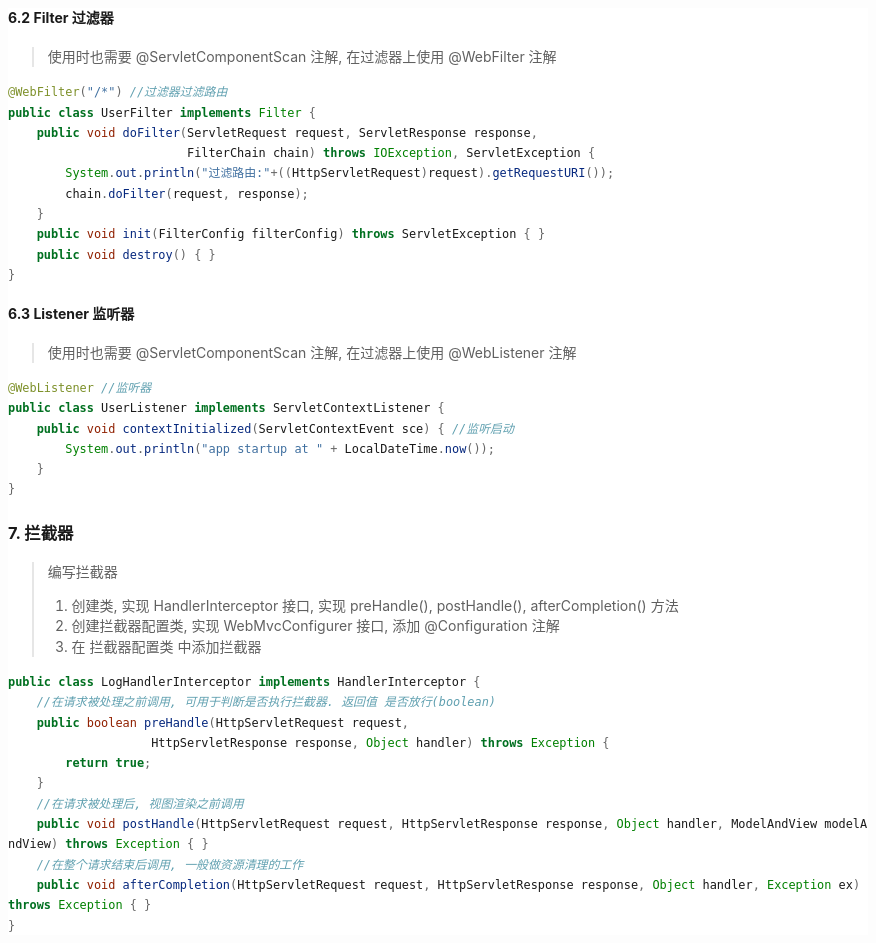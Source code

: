 #### 6.2  Filter 过滤器

> 使用时也需要 @ServletComponentScan 注解, 在过滤器上使用 @WebFilter 注解 

```java
@WebFilter("/*") //过滤器过滤路由
public class UserFilter implements Filter {
    public void doFilter(ServletRequest request, ServletResponse response,
                         FilterChain chain) throws IOException, ServletException {
        System.out.println("过滤路由:"+((HttpServletRequest)request).getRequestURI());
        chain.doFilter(request, response);
    }
    public void init(FilterConfig filterConfig) throws ServletException { }
    public void destroy() { }
}
```

#### 6.3 Listener 监听器

> 使用时也需要 @ServletComponentScan 注解, 在过滤器上使用 @WebListener 注解 

```java
@WebListener //监听器
public class UserListener implements ServletContextListener {
    public void contextInitialized(ServletContextEvent sce) { //监听启动
        System.out.println("app startup at " + LocalDateTime.now());
    }
}
```

### 7. 拦截器

> 编写拦截器
>
> 1. 创建类, 实现 HandlerInterceptor 接口, 实现 preHandle(), postHandle(), afterCompletion() 方法
> 2. 创建拦截器配置类, 实现 WebMvcConfigurer 接口, 添加 @Configuration 注解
> 3. 在 拦截器配置类 中添加拦截器

```java
public class LogHandlerInterceptor implements HandlerInterceptor {
    //在请求被处理之前调用, 可用于判断是否执行拦截器. 返回值 是否放行(boolean)
    public boolean preHandle(HttpServletRequest request, 
                    HttpServletResponse response, Object handler) throws Exception {
        return true;
    }
    //在请求被处理后, 视图渲染之前调用
    public void postHandle(HttpServletRequest request, HttpServletResponse response, Object handler, ModelAndView modelAndView) throws Exception { }
    //在整个请求结束后调用, 一般做资源清理的工作
    public void afterCompletion(HttpServletRequest request, HttpServletResponse response, Object handler, Exception ex) throws Exception { }
}

```
